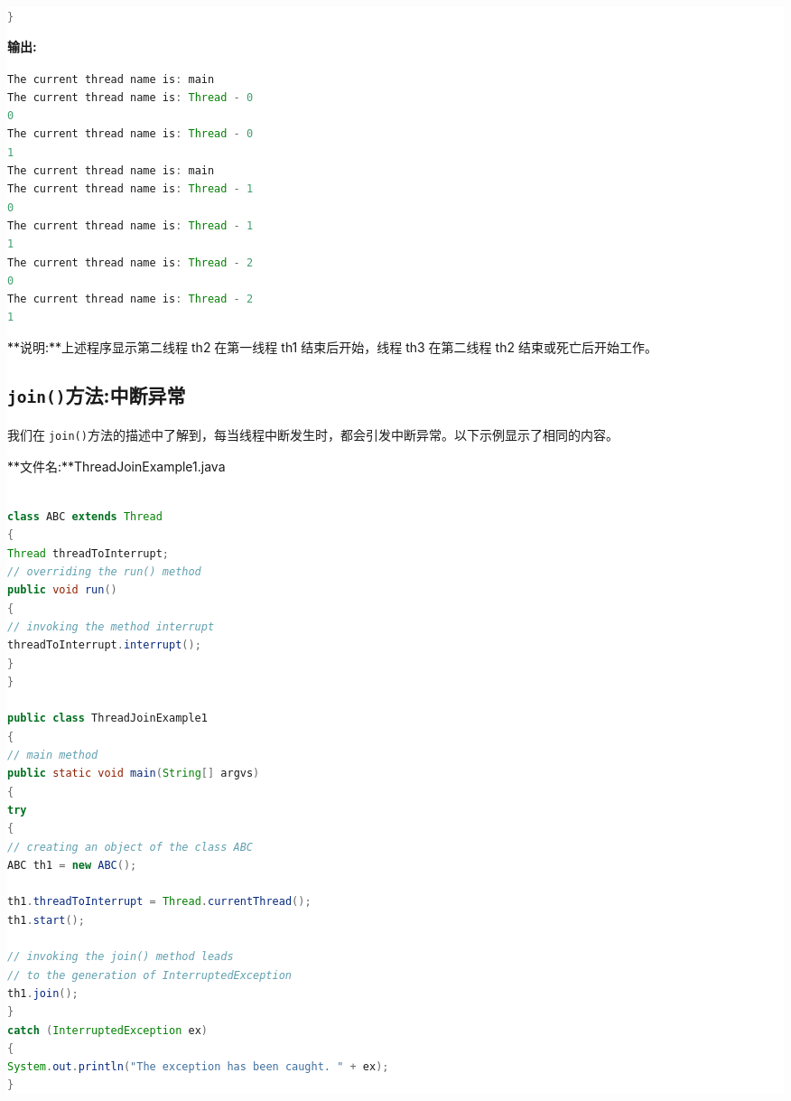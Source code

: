 ```java
}

```

**输出:**

```java
The current thread name is: main
The current thread name is: Thread - 0
0
The current thread name is: Thread - 0
1
The current thread name is: main
The current thread name is: Thread - 1
0
The current thread name is: Thread - 1
1
The current thread name is: Thread - 2
0
The current thread name is: Thread - 2
1

```

**说明:**上述程序显示第二线程 th2 在第一线程 th1 结束后开始，线程 th3 在第二线程 th2 结束或死亡后开始工作。

## `join()`方法:中断异常

我们在 `join()`方法的描述中了解到，每当线程中断发生时，都会引发中断异常。以下示例显示了相同的内容。

**文件名:**ThreadJoinExample1.java

```java

class ABC extends Thread
{
Thread threadToInterrupt;
// overriding the run() method
public void run()
{
// invoking the method interrupt
threadToInterrupt.interrupt();
}
}

public class ThreadJoinExample1
{
// main method
public static void main(String[] argvs)
{
try
{
// creating an object of the class ABC
ABC th1 = new ABC();

th1.threadToInterrupt = Thread.currentThread();
th1.start();

// invoking the join() method leads 
// to the generation of InterruptedException
th1.join();
}
catch (InterruptedException ex)
{
System.out.println("The exception has been caught. " + ex);
}
```